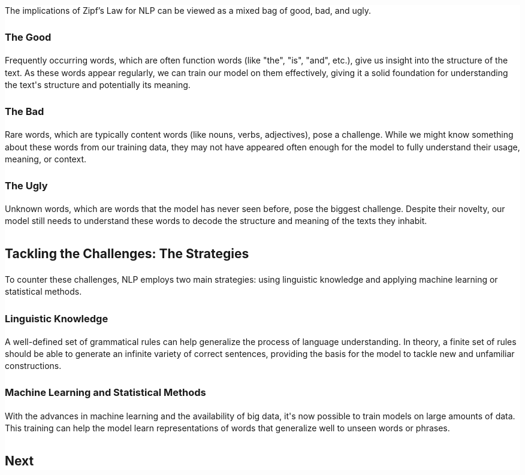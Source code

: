 The implications of Zipf’s Law for NLP can be viewed as a mixed bag of good, bad, and ugly.

### The Good

Frequently occurring words, which are often function words (like "the", "is", "and", etc.), give us insight into the structure of the text. As these words appear regularly, we can train our model on them effectively, giving it a solid foundation for understanding the text's structure and potentially its meaning.

### The Bad

Rare words, which are typically content words (like nouns, verbs, adjectives), pose a challenge. While we might know something about these words from our training data, they may not have appeared often enough for the model to fully understand their usage, meaning, or context.

### The Ugly

Unknown words, which are words that the model has never seen before, pose the biggest challenge. Despite their novelty, our model still needs to understand these words to decode the structure and meaning of the texts they inhabit.

## Tackling the Challenges: The Strategies

To counter these challenges, NLP employs two main strategies: using linguistic knowledge and applying machine learning or statistical methods.

### Linguistic Knowledge

A well-defined set of grammatical rules can help generalize the process of language understanding. In theory, a finite set of rules should be able to generate an infinite variety of correct sentences, providing the basis for the model to tackle new and unfamiliar constructions.

### Machine Learning and Statistical Methods

With the advances in machine learning and the availability of big data, it's now possible to train models on large amounts of data. This training can help the model learn representations of words that generalize well to unseen words or phrases.

## Next

```{tableofcontents}

```
